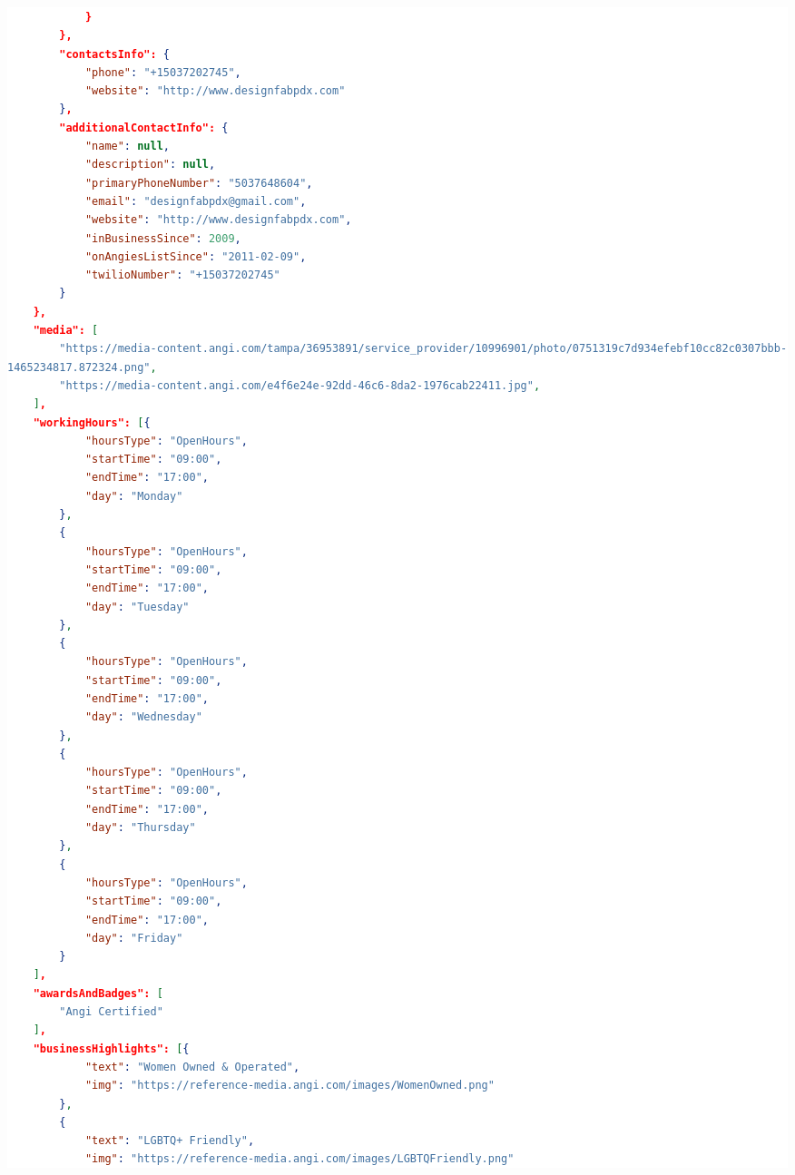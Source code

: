 ```json
            }
        },
        "contactsInfo": {
            "phone": "+15037202745",
            "website": "http://www.designfabpdx.com"
        },
        "additionalContactInfo": {
            "name": null,
            "description": null,
            "primaryPhoneNumber": "5037648604",
            "email": "designfabpdx@gmail.com",
            "website": "http://www.designfabpdx.com",
            "inBusinessSince": 2009,
            "onAngiesListSince": "2011-02-09",
            "twilioNumber": "+15037202745"
        }
    },
    "media": [
        "https://media-content.angi.com/tampa/36953891/service_provider/10996901/photo/0751319c7d934efebf10cc82c0307bbb-1465234817.872324.png",
        "https://media-content.angi.com/e4f6e24e-92dd-46c6-8da2-1976cab22411.jpg",
    ],
    "workingHours": [{
            "hoursType": "OpenHours",
            "startTime": "09:00",
            "endTime": "17:00",
            "day": "Monday"
        },
        {
            "hoursType": "OpenHours",
            "startTime": "09:00",
            "endTime": "17:00",
            "day": "Tuesday"
        },
        {
            "hoursType": "OpenHours",
            "startTime": "09:00",
            "endTime": "17:00",
            "day": "Wednesday"
        },
        {
            "hoursType": "OpenHours",
            "startTime": "09:00",
            "endTime": "17:00",
            "day": "Thursday"
        },
        {
            "hoursType": "OpenHours",
            "startTime": "09:00",
            "endTime": "17:00",
            "day": "Friday"
        }
    ],
    "awardsAndBadges": [
        "Angi Certified"
    ],
    "businessHighlights": [{
            "text": "Women Owned & Operated",
            "img": "https://reference-media.angi.com/images/WomenOwned.png"
        },
        {
            "text": "LGBTQ+ Friendly",
            "img": "https://reference-media.angi.com/images/LGBTQFriendly.png"
```